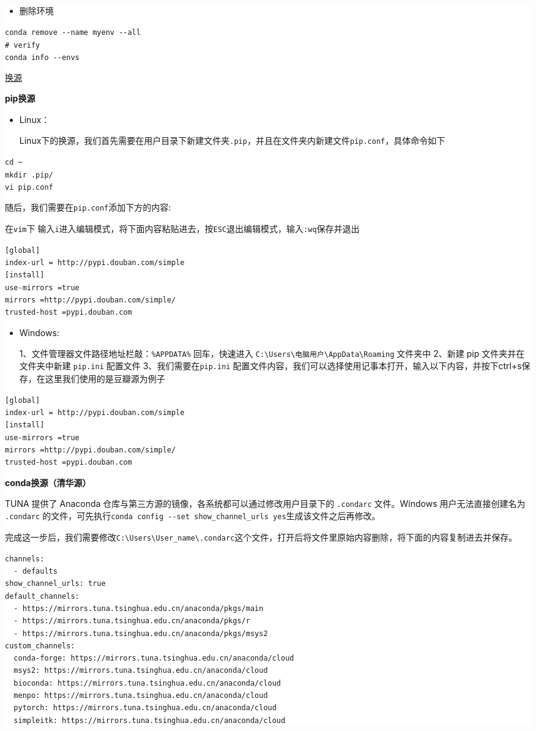 - 删除环境

```
conda remove --name myenv --all
# verify
conda info --envs
```

<u>换源</u>

**pip换源**

- Linux：

  Linux下的换源，我们首先需要在用户目录下新建文件夹`.pip`，并且在文件夹内新建文件`pip.conf`，具体命令如下

```
cd ~
mkdir .pip/
vi pip.conf
```

随后，我们需要在`pip.conf`添加下方的内容:

在`vim`下 输入`i`进入编辑模式，将下面内容粘贴进去，按`ESC`退出编辑模式，输入`:wq`保存并退出

```
[global]
index-url = http://pypi.douban.com/simple
[install]
use-mirrors =true
mirrors =http://pypi.douban.com/simple/
trusted-host =pypi.douban.com
```

- Windows:

  1、文件管理器文件路径地址栏敲：`%APPDATA%` 回车，快速进入 `C:\Users\电脑用户\AppData\Roaming` 文件夹中 2、新建 pip 文件夹并在文件夹中新建 `pip.ini` 配置文件 3、我们需要在`pip.ini` 配置文件内容，我们可以选择使用记事本打开，输入以下内容，并按下ctrl+s保存，在这里我们使用的是豆瓣源为例子

```
[global]
index-url = http://pypi.douban.com/simple
[install]
use-mirrors =true
mirrors =http://pypi.douban.com/simple/
trusted-host =pypi.douban.com
```

**conda换源（清华源）**

TUNA 提供了 Anaconda 仓库与第三方源的镜像，各系统都可以通过修改用户目录下的 `.condarc` 文件。Windows 用户无法直接创建名为 `.condarc` 的文件，可先执行`conda config --set show_channel_urls yes`生成该文件之后再修改。

完成这一步后，我们需要修改`C:\Users\User_name\.condarc`这个文件，打开后将文件里原始内容删除，将下面的内容复制进去并保存。

```
channels:
  - defaults
show_channel_urls: true
default_channels:
  - https://mirrors.tuna.tsinghua.edu.cn/anaconda/pkgs/main
  - https://mirrors.tuna.tsinghua.edu.cn/anaconda/pkgs/r
  - https://mirrors.tuna.tsinghua.edu.cn/anaconda/pkgs/msys2
custom_channels:
  conda-forge: https://mirrors.tuna.tsinghua.edu.cn/anaconda/cloud
  msys2: https://mirrors.tuna.tsinghua.edu.cn/anaconda/cloud
  bioconda: https://mirrors.tuna.tsinghua.edu.cn/anaconda/cloud
  menpo: https://mirrors.tuna.tsinghua.edu.cn/anaconda/cloud
  pytorch: https://mirrors.tuna.tsinghua.edu.cn/anaconda/cloud
  simpleitk: https://mirrors.tuna.tsinghua.edu.cn/anaconda/cloud
```
